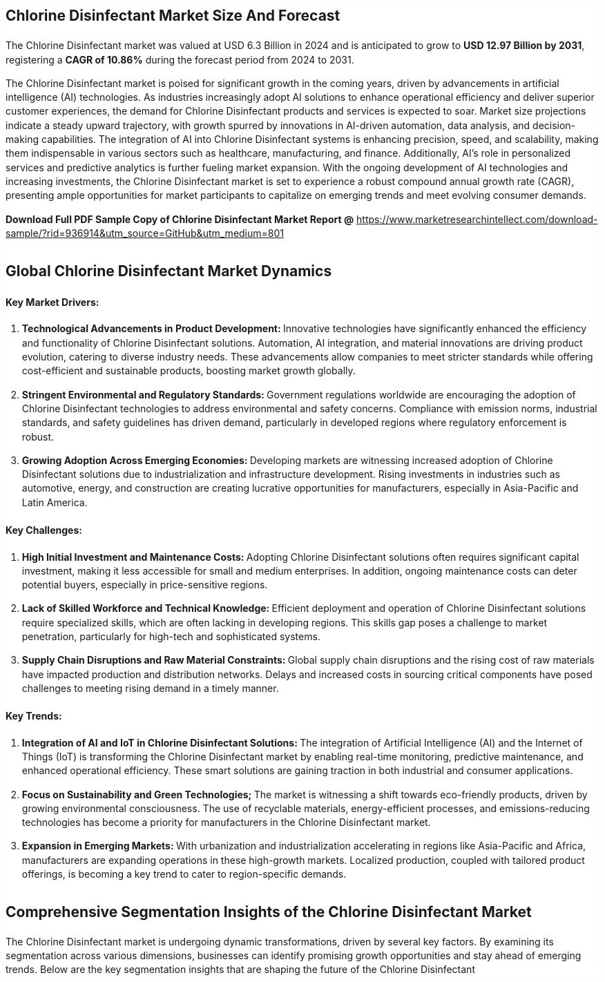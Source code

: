 <h2>Chlorine Disinfectant Market Size And Forecast</h2><p>The Chlorine Disinfectant market was valued at USD 6.3 Billion in 2024 and is anticipated to grow to <strong>USD 12.97 Billion by 2031</strong>, registering a <strong>CAGR of 10.86%</strong> during the forecast period from 2024 to 2031.</p><p>The Chlorine Disinfectant market is poised for significant growth in the coming years, driven by advancements in artificial intelligence (AI) technologies. As industries increasingly adopt AI solutions to enhance operational efficiency and deliver superior customer experiences, the demand for Chlorine Disinfectant products and services is expected to soar. Market size projections indicate a steady upward trajectory, with growth spurred by innovations in AI-driven automation, data analysis, and decision-making capabilities. The integration of AI into Chlorine Disinfectant systems is enhancing precision, speed, and scalability, making them indispensable in various sectors such as healthcare, manufacturing, and finance. Additionally, AI’s role in personalized services and predictive analytics is further fueling market expansion. With the ongoing development of AI technologies and increasing investments, the Chlorine Disinfectant market is set to experience a robust compound annual growth rate (CAGR), presenting ample opportunities for market participants to capitalize on emerging trends and meet evolving consumer demands.</p><p><strong>Download Full PDF Sample Copy of Chlorine Disinfectant Market Report @</strong>&nbsp;<a href="https://www.marketresearchintellect.com/download-sample/?rid=936914&amp;utm_source=GitHub&amp;utm_medium=801">https://www.marketresearchintellect.com/download-sample/?rid=936914&amp;utm_source=GitHub&amp;utm_medium=801</a></p><h2>Global Chlorine Disinfectant Market Dynamics</h2><h4><strong>Key Market Drivers:</strong></h4><ol><li><p><strong>Technological Advancements in Product Development:&nbsp;</strong>Innovative technologies have significantly enhanced the efficiency and functionality of Chlorine Disinfectant solutions. Automation, AI integration, and material innovations are driving product evolution, catering to diverse industry needs. These advancements allow companies to meet stricter standards while offering cost-efficient and sustainable products, boosting market growth globally.</p></li><li><p><strong>Stringent Environmental and Regulatory Standards:&nbsp;</strong>Government regulations worldwide are encouraging the adoption of Chlorine Disinfectant technologies to address environmental and safety concerns. Compliance with emission norms, industrial standards, and safety guidelines has driven demand, particularly in developed regions where regulatory enforcement is robust.</p></li><li><p><strong>Growing Adoption Across Emerging Economies:&nbsp;</strong>Developing markets are witnessing increased adoption of Chlorine Disinfectant solutions due to industrialization and infrastructure development. Rising investments in industries such as automotive, energy, and construction are creating lucrative opportunities for manufacturers, especially in Asia-Pacific and Latin America.</p></li></ol><h4><strong>Key Challenges:</strong></h4><ol><li><p><strong>High Initial Investment and Maintenance Costs:&nbsp;</strong>Adopting Chlorine Disinfectant solutions often requires significant capital investment, making it less accessible for small and medium enterprises. In addition, ongoing maintenance costs can deter potential buyers, especially in price-sensitive regions.</p></li><li><p><strong>Lack of Skilled Workforce and Technical Knowledge:&nbsp;</strong>Efficient deployment and operation of Chlorine Disinfectant solutions require specialized skills, which are often lacking in developing regions. This skills gap poses a challenge to market penetration, particularly for high-tech and sophisticated systems.</p></li><li><p><strong>Supply Chain Disruptions and Raw Material Constraints:&nbsp;</strong>Global supply chain disruptions and the rising cost of raw materials have impacted production and distribution networks. Delays and increased costs in sourcing critical components have posed challenges to meeting rising demand in a timely manner.</p></li></ol><h4><strong>Key Trends:</strong></h4><ol><li><p><strong>Integration of AI and IoT in Chlorine Disinfectant Solutions:&nbsp;</strong>The integration of Artificial Intelligence (AI) and the Internet of Things (IoT) is transforming the Chlorine Disinfectant market by enabling real-time monitoring, predictive maintenance, and enhanced operational efficiency. These smart solutions are gaining traction in both industrial and consumer applications.</p></li><li><p><strong>Focus on Sustainability and Green Technologies;&nbsp;</strong>The market is witnessing a shift towards eco-friendly products, driven by growing environmental consciousness. The use of recyclable materials, energy-efficient processes, and emissions-reducing technologies has become a priority for manufacturers in the Chlorine Disinfectant market.</p></li><li><p><strong>Expansion in Emerging Markets:&nbsp;</strong>With urbanization and industrialization accelerating in regions like Asia-Pacific and Africa, manufacturers are expanding operations in these high-growth markets. Localized production, coupled with tailored product offerings, is becoming a key trend to cater to region-specific demands.</p></li></ol><div class="article-main__content" data-test-id="publishing-text-block"><h2>Comprehensive Segmentation Insights of the Chlorine Disinfectant Market</h2><p>The Chlorine Disinfectant market is undergoing dynamic transformations, driven by several key factors. By examining its segmentation across various dimensions, businesses can identify promising growth opportunities and stay ahead of emerging trends. Below are the key segmentation insights that are shaping the future of the Chlorine Disinfectant